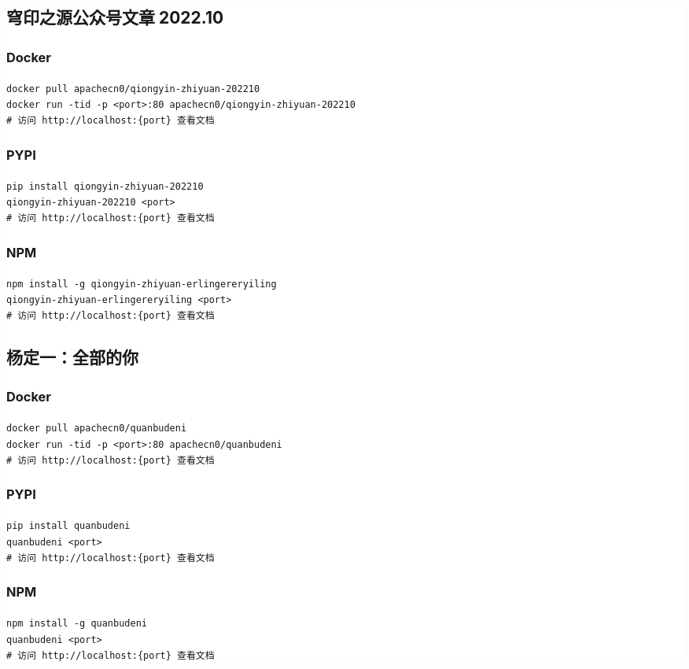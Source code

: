 ## 穹印之源公众号文章 2022.10



### Docker

```
docker pull apachecn0/qiongyin-zhiyuan-202210
docker run -tid -p <port>:80 apachecn0/qiongyin-zhiyuan-202210
# 访问 http://localhost:{port} 查看文档
```

### PYPI

```
pip install qiongyin-zhiyuan-202210
qiongyin-zhiyuan-202210 <port>
# 访问 http://localhost:{port} 查看文档
```

### NPM

```
npm install -g qiongyin-zhiyuan-erlingereryiling
qiongyin-zhiyuan-erlingereryiling <port>
# 访问 http://localhost:{port} 查看文档
```

## 杨定一：全部的你



### Docker

```
docker pull apachecn0/quanbudeni
docker run -tid -p <port>:80 apachecn0/quanbudeni
# 访问 http://localhost:{port} 查看文档
```

### PYPI

```
pip install quanbudeni
quanbudeni <port>
# 访问 http://localhost:{port} 查看文档
```

### NPM

```
npm install -g quanbudeni
quanbudeni <port>
# 访问 http://localhost:{port} 查看文档
```
